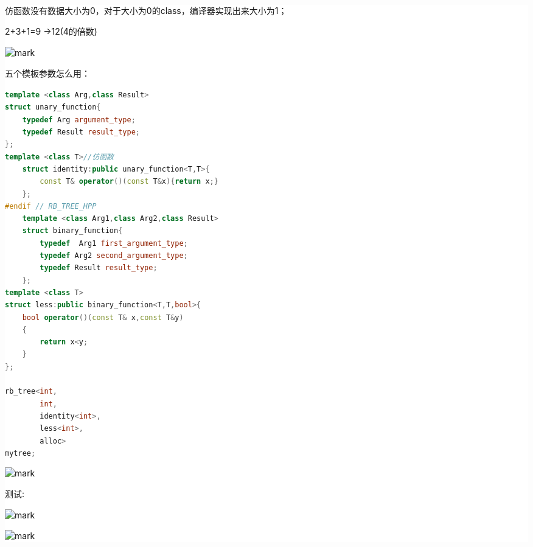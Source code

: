 仿函数没有数据大小为0，对于大小为0的class，编译器实现出来大小为1；

2+3+1=9 ->12(4的倍数)

![mark](http://image.blissseven.top/blog/181102/KgcAF30ajc.png?imageslim)

五个模板参数怎么用：

```c++
template <class Arg,class Result>
struct unary_function{
    typedef Arg argument_type;
    typedef Result result_type;
};
template <class T>//仿函数
    struct identity:public unary_function<T,T>{
        const T& operator()(const T&x){return x;}
    };
#endif // RB_TREE_HPP
    template <class Arg1,class Arg2,class Result>
    struct binary_function{
        typedef  Arg1 first_argument_type;
        typedef Arg2 second_argument_type;
        typedef Result result_type;
    };
template <class T>
struct less:public binary_function<T,T,bool>{
    bool operator()(const T& x,const T&y)
    {
        return x<y;
    }
};

rb_tree<int,
        int,
        identity<int>,
        less<int>,
        alloc>
mytree;
```

![mark](http://image.blissseven.top/blog/181102/020Cl56Dff.png?imageslim)



测试:

![mark](http://image.blissseven.top/blog/181102/1ChEkEF42C.png?imageslim)





![mark](http://image.blissseven.top/blog/181102/AEieGlk7b4.png?imageslim)

